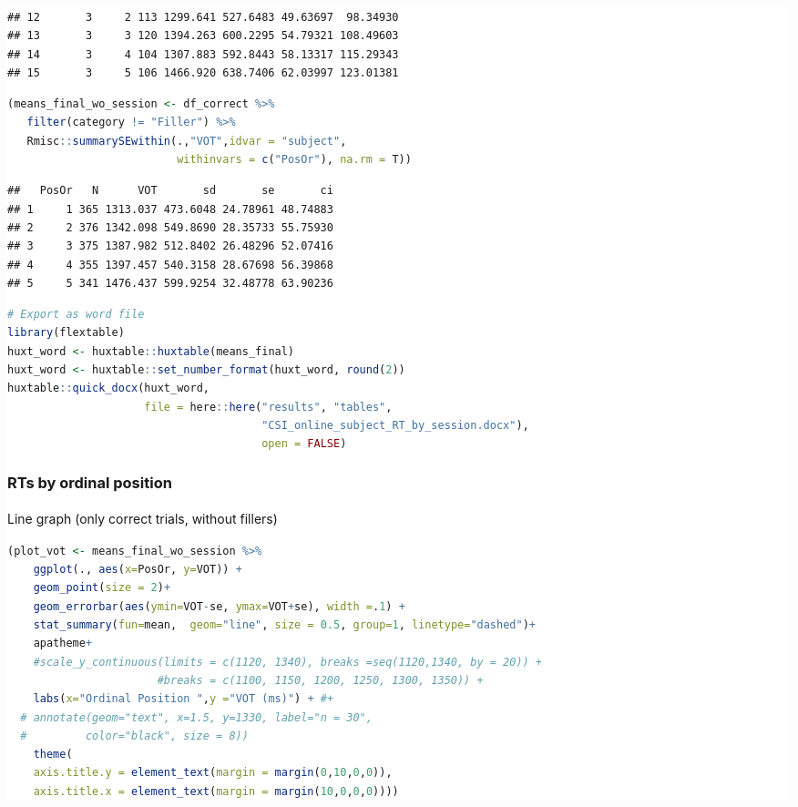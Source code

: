     ## 12       3     2 113 1299.641 527.6483 49.63697  98.34930
    ## 13       3     3 120 1394.263 600.2295 54.79321 108.49603
    ## 14       3     4 104 1307.883 592.8443 58.13317 115.29343
    ## 15       3     5 106 1466.920 638.7406 62.03997 123.01381

``` r
(means_final_wo_session <- df_correct %>% 
   filter(category != "Filler") %>% 
   Rmisc::summarySEwithin(.,"VOT",idvar = "subject",
                          withinvars = c("PosOr"), na.rm = T))
```

    ##   PosOr   N      VOT       sd       se       ci
    ## 1     1 365 1313.037 473.6048 24.78961 48.74883
    ## 2     2 376 1342.098 549.8690 28.35733 55.75930
    ## 3     3 375 1387.982 512.8402 26.48296 52.07416
    ## 4     4 355 1397.457 540.3158 28.67698 56.39868
    ## 5     5 341 1476.437 599.9254 32.48778 63.90236

``` r
# Export as word file
library(flextable)
huxt_word <- huxtable::huxtable(means_final)
huxt_word <- huxtable::set_number_format(huxt_word, round(2))
huxtable::quick_docx(huxt_word, 
                     file = here::here("results", "tables",
                                       "CSI_online_subject_RT_by_session.docx"), 
                                       open = FALSE)
```

### RTs by ordinal position

Line graph (only correct trials, without fillers)

``` r
(plot_vot <- means_final_wo_session %>% 
    ggplot(., aes(x=PosOr, y=VOT)) +
    geom_point(size = 2)+
    geom_errorbar(aes(ymin=VOT-se, ymax=VOT+se), width =.1) +
    stat_summary(fun=mean,  geom="line", size = 0.5, group=1, linetype="dashed")+
    apatheme+
    #scale_y_continuous(limits = c(1120, 1340), breaks =seq(1120,1340, by = 20)) +
                       #breaks = c(1100, 1150, 1200, 1250, 1300, 1350)) + 
    labs(x="Ordinal Position ",y ="VOT (ms)") + #+
  # annotate(geom="text", x=1.5, y=1330, label="n = 30", 
  #         color="black", size = 8))
    theme(
    axis.title.y = element_text(margin = margin(0,10,0,0)),
    axis.title.x = element_text(margin = margin(10,0,0,0))))
```
